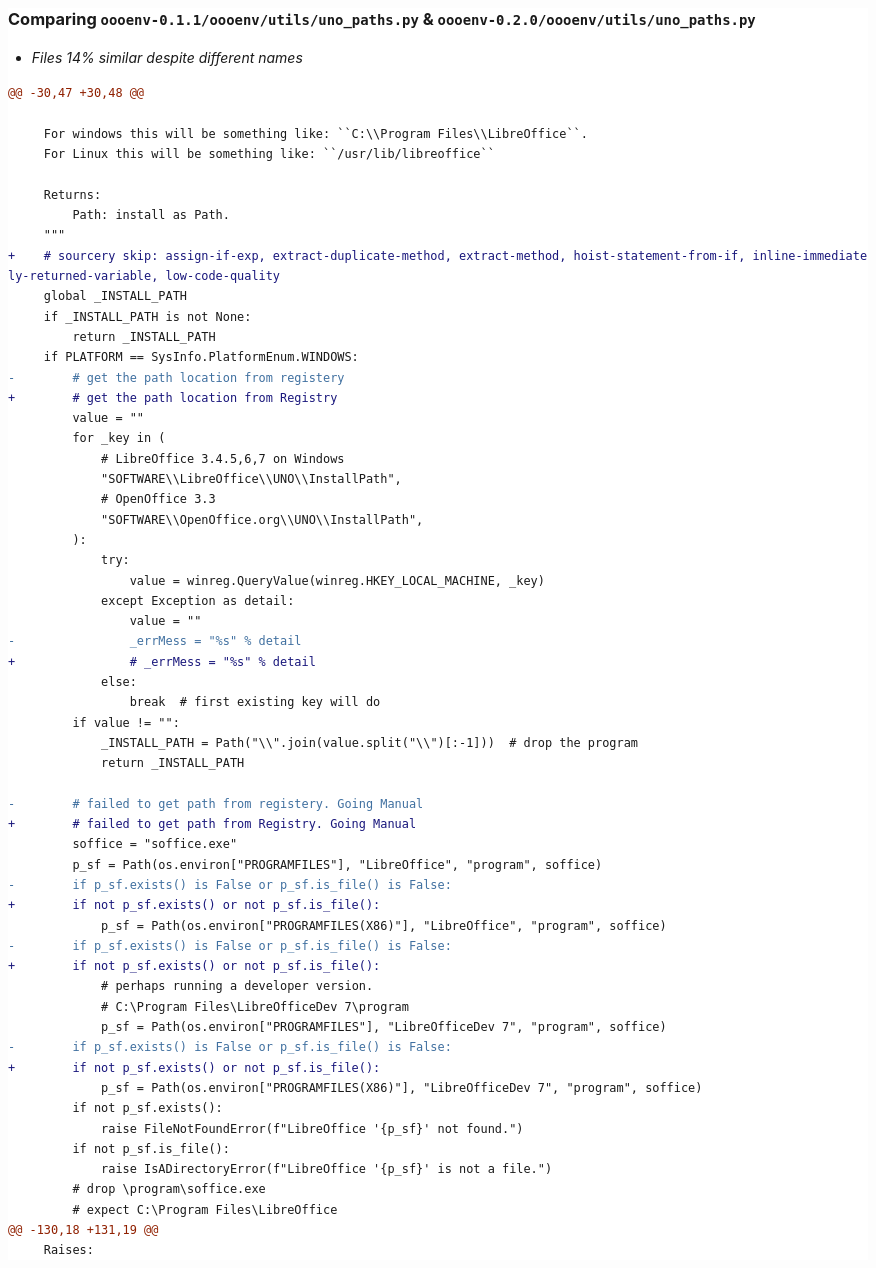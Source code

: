 ### Comparing `oooenv-0.1.1/oooenv/utils/uno_paths.py` & `oooenv-0.2.0/oooenv/utils/uno_paths.py`

 * *Files 14% similar despite different names*

```diff
@@ -30,47 +30,48 @@
 
     For windows this will be something like: ``C:\\Program Files\\LibreOffice``.
     For Linux this will be something like: ``/usr/lib/libreoffice``
 
     Returns:
         Path: install as Path.
     """
+    # sourcery skip: assign-if-exp, extract-duplicate-method, extract-method, hoist-statement-from-if, inline-immediately-returned-variable, low-code-quality
     global _INSTALL_PATH
     if _INSTALL_PATH is not None:
         return _INSTALL_PATH
     if PLATFORM == SysInfo.PlatformEnum.WINDOWS:
-        # get the path location from registery
+        # get the path location from Registry
         value = ""
         for _key in (
             # LibreOffice 3.4.5,6,7 on Windows
             "SOFTWARE\\LibreOffice\\UNO\\InstallPath",
             # OpenOffice 3.3
             "SOFTWARE\\OpenOffice.org\\UNO\\InstallPath",
         ):
             try:
                 value = winreg.QueryValue(winreg.HKEY_LOCAL_MACHINE, _key)
             except Exception as detail:
                 value = ""
-                _errMess = "%s" % detail
+                # _errMess = "%s" % detail
             else:
                 break  # first existing key will do
         if value != "":
             _INSTALL_PATH = Path("\\".join(value.split("\\")[:-1]))  # drop the program
             return _INSTALL_PATH
 
-        # failed to get path from registery. Going Manual
+        # failed to get path from Registry. Going Manual
         soffice = "soffice.exe"
         p_sf = Path(os.environ["PROGRAMFILES"], "LibreOffice", "program", soffice)
-        if p_sf.exists() is False or p_sf.is_file() is False:
+        if not p_sf.exists() or not p_sf.is_file():
             p_sf = Path(os.environ["PROGRAMFILES(X86)"], "LibreOffice", "program", soffice)
-        if p_sf.exists() is False or p_sf.is_file() is False:
+        if not p_sf.exists() or not p_sf.is_file():
             # perhaps running a developer version.
             # C:\Program Files\LibreOfficeDev 7\program
             p_sf = Path(os.environ["PROGRAMFILES"], "LibreOfficeDev 7", "program", soffice)
-        if p_sf.exists() is False or p_sf.is_file() is False:
+        if not p_sf.exists() or not p_sf.is_file():
             p_sf = Path(os.environ["PROGRAMFILES(X86)"], "LibreOfficeDev 7", "program", soffice)
         if not p_sf.exists():
             raise FileNotFoundError(f"LibreOffice '{p_sf}' not found.")
         if not p_sf.is_file():
             raise IsADirectoryError(f"LibreOffice '{p_sf}' is not a file.")
         # drop \program\soffice.exe
         # expect C:\Program Files\LibreOffice
@@ -130,18 +131,19 @@
     Raises:
```